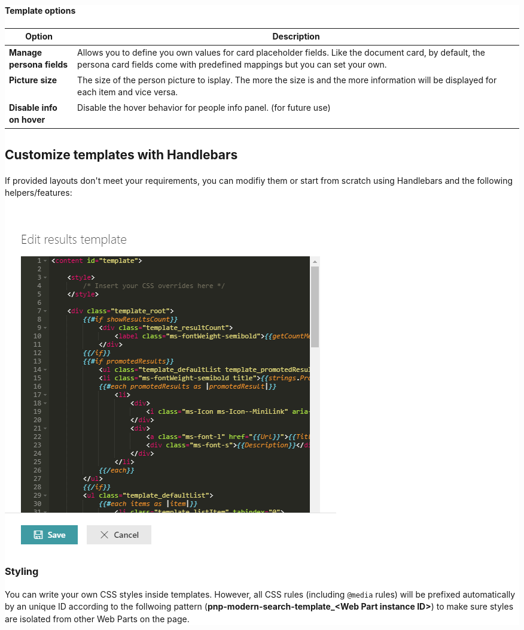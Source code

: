 #### Template options

| Option | Description
| ------ | ---------------
| **Manage persona fields** | Allows you to define you own values for card placeholder fields. Like the document card, by default, the persona card fields come with predefined mappings but you can set your own.
| **Picture size** | The size of the person picture to isplay. The more the size is and the more information will be displayed for each item and vice versa.
| **Disable info on hover** | Disable the hover behavior for people info panel. (for future use)


## Customize templates with Handlebars ##

If provided layouts don't meet your requirements, you can modifiy them or start from scratch using Handlebars and the following helpers/features:

![Edit Template](../images/edit_template.png)

### Styling

You can write your own CSS styles inside templates. However, all CSS rules (including `@media` rules) will be prefixed automatically by an unique ID according to the follwoing pattern (**pnp-modern-search-template_\<Web Part instance ID\>**) to make sure styles are isolated from other Web Parts on the page.
